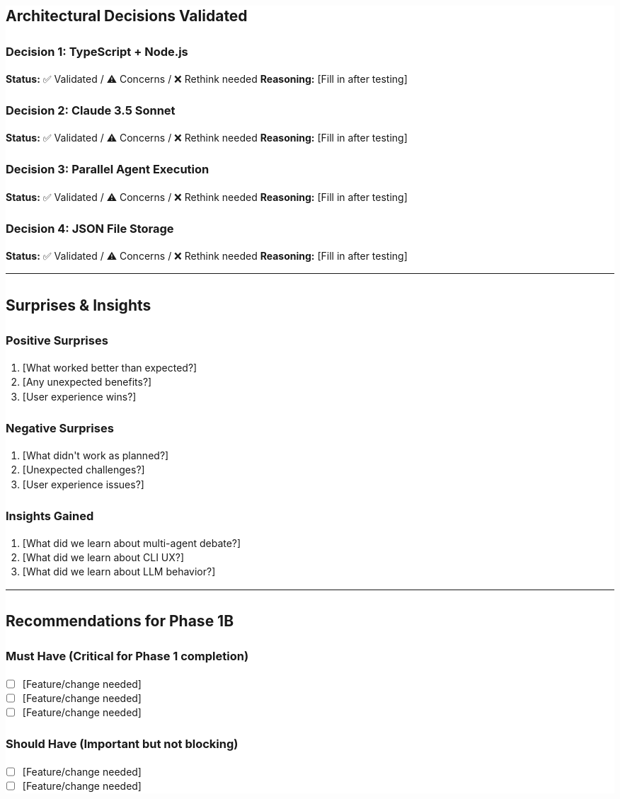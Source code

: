 
## Architectural Decisions Validated

### Decision 1: TypeScript + Node.js
**Status:** ✅ Validated / ⚠️ Concerns / ❌ Rethink needed
**Reasoning:** [Fill in after testing]

### Decision 2: Claude 3.5 Sonnet
**Status:** ✅ Validated / ⚠️ Concerns / ❌ Rethink needed
**Reasoning:** [Fill in after testing]

### Decision 3: Parallel Agent Execution
**Status:** ✅ Validated / ⚠️ Concerns / ❌ Rethink needed
**Reasoning:** [Fill in after testing]

### Decision 4: JSON File Storage
**Status:** ✅ Validated / ⚠️ Concerns / ❌ Rethink needed
**Reasoning:** [Fill in after testing]

---

## Surprises & Insights

### Positive Surprises
1. [What worked better than expected?]
2. [Any unexpected benefits?]
3. [User experience wins?]

### Negative Surprises
1. [What didn't work as planned?]
2. [Unexpected challenges?]
3. [User experience issues?]

### Insights Gained
1. [What did we learn about multi-agent debate?]
2. [What did we learn about CLI UX?]
3. [What did we learn about LLM behavior?]

---

## Recommendations for Phase 1B

### Must Have (Critical for Phase 1 completion)
- [ ] [Feature/change needed]
- [ ] [Feature/change needed]
- [ ] [Feature/change needed]

### Should Have (Important but not blocking)
- [ ] [Feature/change needed]
- [ ] [Feature/change needed]
